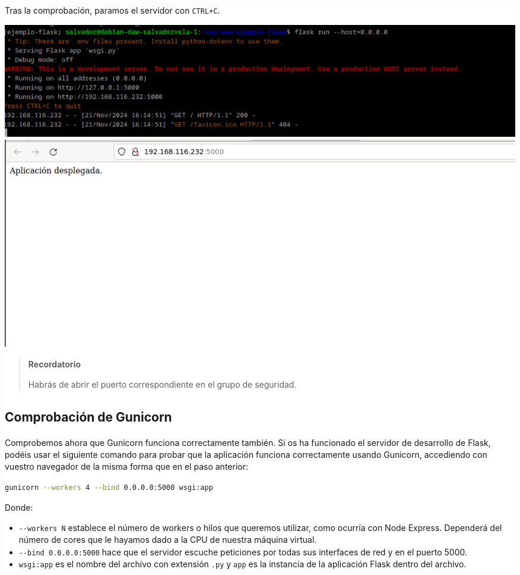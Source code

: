 Tras la comprobación, paramos el servidor con `CTRL+C`.

![Captura 10](images/Practica3.3/10.png)
![Captura 11](images/Practica3.3/11.png)

> **Recordatorio**
>
> Habrás de abrir el puerto correspondiente en el grupo de seguridad.

## Comprobación de Gunicorn

Comprobemos ahora que Gunicorn funciona correctamente también. Si os ha funcionado el servidor de desarrollo de Flask, podéis usar el siguiente comando para probar que la aplicación funciona correctamente usando Gunicorn, accediendo con vuestro navegador de la misma forma que en el paso anterior:

```bash
gunicorn --workers 4 --bind 0.0.0.0:5000 wsgi:app
```

Donde:
- `--workers N` establece el número de workers o hilos que queremos utilizar, como ocurría con Node Express. Dependerá del número de cores que le hayamos dado a la CPU de nuestra máquina virtual.
- `--bind 0.0.0.0:5000` hace que el servidor escuche peticiones por todas sus interfaces de red y en el puerto 5000.
- `wsgi:app` es el nombre del archivo con extensión `.py` y `app` es la instancia de la aplicación Flask dentro del archivo.
